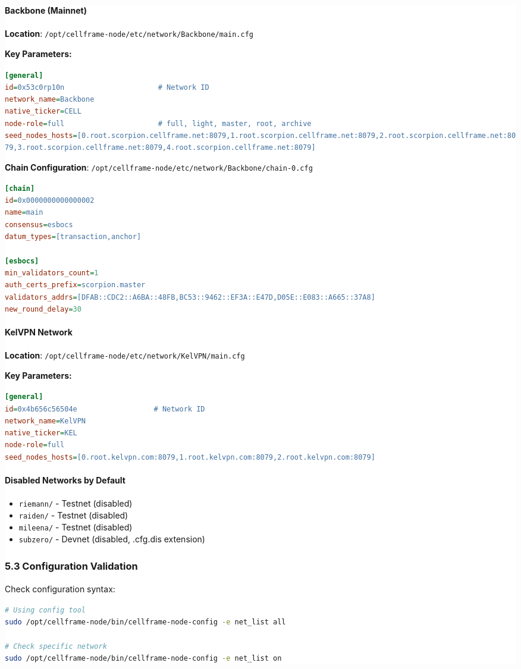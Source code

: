 #### Backbone (Mainnet)
**Location**: `/opt/cellframe-node/etc/network/Backbone/main.cfg`

**Key Parameters:**
```ini
[general]
id=0x53c0rp10n                      # Network ID
network_name=Backbone
native_ticker=CELL
node-role=full                      # full, light, master, root, archive
seed_nodes_hosts=[0.root.scorpion.cellframe.net:8079,1.root.scorpion.cellframe.net:8079,2.root.scorpion.cellframe.net:8079,3.root.scorpion.cellframe.net:8079,4.root.scorpion.cellframe.net:8079]
```

**Chain Configuration**: `/opt/cellframe-node/etc/network/Backbone/chain-0.cfg`
```ini
[chain]
id=0x0000000000000002
name=main
consensus=esbocs
datum_types=[transaction,anchor]

[esbocs]
min_validators_count=1
auth_certs_prefix=scorpion.master
validators_addrs=[DFAB::CDC2::A6BA::48FB,BC53::9462::EF3A::E47D,D05E::E083::A665::37A8]
new_round_delay=30
```

#### KelVPN Network
**Location**: `/opt/cellframe-node/etc/network/KelVPN/main.cfg`

**Key Parameters:**
```ini
[general]
id=0x4b656c56504e                  # Network ID
network_name=KelVPN
native_ticker=KEL
node-role=full
seed_nodes_hosts=[0.root.kelvpn.com:8079,1.root.kelvpn.com:8079,2.root.kelvpn.com:8079]
```

#### Disabled Networks by Default
- `riemann/` - Testnet (disabled)
- `raiden/` - Testnet (disabled)
- `mileena/` - Testnet (disabled)
- `subzero/` - Devnet (disabled, .cfg.dis extension)

### 5.3 Configuration Validation

Check configuration syntax:
```bash
# Using config tool
sudo /opt/cellframe-node/bin/cellframe-node-config -e net_list all

# Check specific network
sudo /opt/cellframe-node/bin/cellframe-node-config -e net_list on
```
